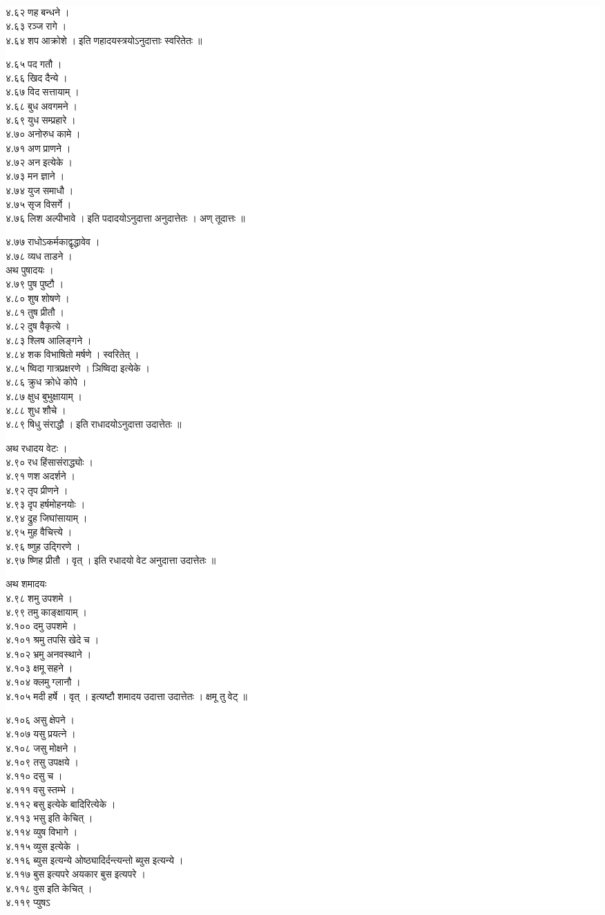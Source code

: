 ४.६२ णह बन्धने ।  
४.६३ रञ्ज रागे ।  
४.६४ शप आक्रोशे । इति णहादयस्त्रयोऽनुदात्ताः स्वरितेतः ॥  
  
४.६५ पद गतौ ।  
४.६६ खिद दैन्ये ।  
४.६७ विद सत्तायाम् ।  
४.६८ बुध अवगमने ।  
४.६९ युध सम्प्रहारे ।  
४.७० अनोरुध कामे ।  
४.७१ अण प्राणने ।  
४.७२ अन इत्येके ।  
४.७३ मन ज्ञाने ।  
४.७४ युज समाधौ ।  
४.७५ सृज विसर्गे ।  
४.७६ लिश अल्पीभावे । इति पदादयोऽनुदात्ता अनुदात्तेतः । अण् तूदात्तः ॥  
  
४.७७ राधोऽकर्मकाद्वृद्धावेव ।  
४.७८ व्यध ताडने ।  
अथ पुषादयः ।  
४.७९ पुष पुष्टौ ।  
४.८० शुष शोषणे ।  
४.८१ तुष प्रीतौ ।  
४.८२ दुष वैकृत्ये ।  
४.८३ श्लिष आलिङ्गने ।  
४.८४ शक विभाषितो मर्षणे । स्वरितेत् ।  
४.८५ ष्विदा गात्रप्रक्षरणे । ञिष्विदा इत्येके ।  
४.८६ क्रुध क्रोधे कोपे ।  
४.८७ क्षुध बुभुक्षायाम् ।  
४.८८ शुध शौचे ।  
४.८९ षिधु संराद्धौ । इति राधादयोऽनुदात्ता उदात्तेतः ॥  
  
अथ रधादय वेटः ।  
४.९० रध हिंसासंराद्ध्योः ।  
४.९१ णश अदर्शने ।  
४.९२ तृप प्रीणने ।  
४.९३ दृप हर्षमोहनयोः ।  
४.९४ द्रुह जिघांसायाम् ।  
४.९५ मुह वैचित्त्ये ।  
४.९६ ष्णुह उद्गिरणे ।  
४.९७ ष्णिह प्रीतौ । वृत् । इति रधादयो वेट अनुदात्ता उदात्तेतः ॥  
  
अथ शमादयः  
४.९८ शमु उपशमे ।  
४.९९ तमु काङ्क्षायाम् ।  
४.१०० दमु उपशमे ।  
४.१०१ श्रमु तपसि खेदे च ।  
४.१०२ भ्रमु अनवस्थाने ।  
४.१०३ क्षमू सहने ।  
४.१०४ क्लमु ग्लानौ ।  
४.१०५ मदी हर्षे । वृत् । इत्यष्टौ शमादय उदात्ता उदात्तेतः । क्षमू तु वेट् ॥  
  
४.१०६ असु क्षेपने ।  
४.१०७ यसु प्रयत्ने ।  
४.१०८ जसु मोक्षने ।  
४.१०९ तसु उपक्षये ।  
४.११० दसु च ।  
४.१११ वसु स्तम्भे ।   
४.११२ बसु इत्येके बादिरित्येके ।  
४.११३ भसु इति केचित् ।  
४.११४ व्युष विभागे ।  
४.११५ व्युस इत्येके ।  
४.११६ ब्युस इत्यन्ये ओष्ठ्यादिर्दन्त्यन्तो ब्युस इत्यन्ये ।  
४.११७ बुस इत्यपरे अयकार बुस इत्यपरे ।  
४.११८ वुस इति केचित् ।  
४.११९ प्युषऽ  